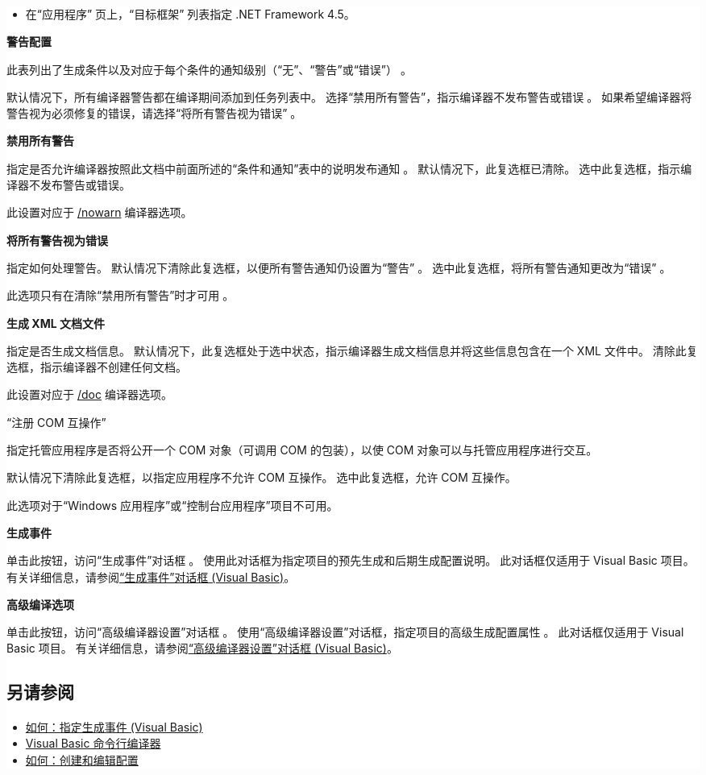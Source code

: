 - 在“应用程序”  页上，“目标框架”  列表指定 .NET Framework 4.5。

**警告配置**

此表列出了生成条件以及对应于每个条件的通知级别（“无”、“警告”或“错误”）  。

默认情况下，所有编译器警告都在编译期间添加到任务列表中。 选择“禁用所有警告”，指示编译器不发布警告或错误  。 如果希望编译器将警告视为必须修复的错误，请选择“将所有警告视为错误”  。

**禁用所有警告**

指定是否允许编译器按照此文档中前面所述的“条件和通知”表中的说明发布通知  。 默认情况下，此复选框已清除。 选中此复选框，指示编译器不发布警告或错误。

此设置对应于 [/nowarn](/dotnet/visual-basic/reference/command-line-compiler/nowarn) 编译器选项。

**将所有警告视为错误**

指定如何处理警告。 默认情况下清除此复选框，以便所有警告通知仍设置为“警告”  。 选中此复选框，将所有警告通知更改为“错误”  。

此选项只有在清除“禁用所有警告”时才可用  。

**生成 XML 文档文件**

指定是否生成文档信息。 默认情况下，此复选框处于选中状态，指示编译器生成文档信息并将这些信息包含在一个 XML 文件中。 清除此复选框，指示编译器不创建任何文档。

此设置对应于 [/doc](/dotnet/visual-basic/reference/command-line-compiler/doc) 编译器选项。

“注册 COM 互操作” 

指定托管应用程序是否将公开一个 COM 对象（可调用 COM 的包装），以使 COM 对象可以与托管应用程序进行交互。

默认情况下清除此复选框，以指定应用程序不允许 COM 互操作。 选中此复选框，允许 COM 互操作。

此选项对于“Windows 应用程序”或“控制台应用程序”项目不可用。

**生成事件**

单击此按钮，访问“生成事件”对话框  。 使用此对话框为指定项目的预先生成和后期生成配置说明。 此对话框仅适用于 Visual Basic 项目。 有关详细信息，请参阅[“生成事件”对话框 (Visual Basic)](../../ide/reference/build-events-dialog-box-visual-basic.md)。

**高级编译选项**

单击此按钮，访问“高级编译器设置”对话框  。 使用“高级编译器设置”对话框，指定项目的高级生成配置属性  。 此对话框仅适用于 Visual Basic 项目。 有关详细信息，请参阅[“高级编译器设置”对话框 (Visual Basic)](../../ide/reference/advanced-compiler-settings-dialog-box-visual-basic.md)。

## <a name="see-also"></a>另请参阅

- [如何：指定生成事件 (Visual Basic)](../../ide/how-to-specify-build-events-visual-basic.md)
- [Visual Basic 命令行编译器](/dotnet/visual-basic/reference/command-line-compiler/index)
- [如何：创建和编辑配置](../../ide/how-to-create-and-edit-configurations.md)
